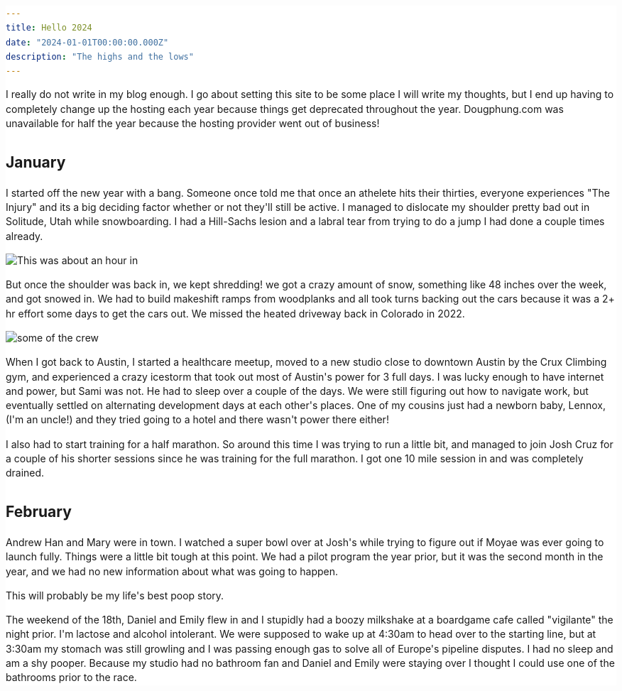 ```yaml
---
title: Hello 2024
date: "2024-01-01T00:00:00.000Z"
description: "The highs and the lows"
---
```


I really do not write in my blog enough. I go about setting this site to be some place I will write my thoughts, but I end up having to completely change up the hosting each year because things get deprecated throughout the year. Dougphung.com was unavailable for half the year because the hosting provider went out of business! 

## January
I started off the new year with a bang. Someone once told me that once an athelete hits their thirties, everyone experiences "The Injury" and its a big deciding factor whether or not they'll still be active. I managed to dislocate my shoulder pretty bad out in Solitude, Utah while snowboarding. I had a Hill-Sachs lesion and a labral tear from trying to do a jump I had done a couple times already. 

![This was about an hour in](./shoulder.jpeg)

But once the shoulder was back in, we kept shredding! we got a crazy amount of snow, something like 48 inches over the week, and got snowed in. We had to build makeshift ramps from woodplanks and all took turns backing out the cars because it was a 2+ hr effort some days to get the cars out. We missed the heated driveway back in Colorado in 2022. 

![some of the crew](./utah.jpeg)

When I got back to Austin, I started a healthcare meetup, moved to a new studio close to downtown Austin by the Crux Climbing gym, and experienced a crazy icestorm that took out most of Austin's power for 3 full days. I was lucky enough to have internet and power, but Sami was not. He had to sleep over a couple of the days. We were still figuring out how to navigate work, but eventually settled on alternating development days at each other's places. One of my cousins just had a newborn baby, Lennox,(I'm an uncle!) and they tried going to a hotel and there wasn't power there either! 

I also had to start training for a half marathon. So around this time I was trying to run a little bit, and managed to join Josh Cruz for a couple of his shorter sessions since he was training for the full marathon. I got one 10 mile session in and was completely drained. 


## February
Andrew Han and Mary were in town. I watched a super bowl over at Josh's while trying to figure out if Moyae was ever going to launch fully. Things were a little bit tough at this point. We had a pilot program the year prior, but it was the second month in the year, and we had no new information about what was going to happen. 

This will probably be my life's best poop story. 

The weekend of the 18th, Daniel and Emily flew in and I stupidly had a boozy milkshake at a boardgame cafe called "vigilante" the night prior. I'm lactose and alcohol intolerant. We were supposed to wake up at 4:30am to head over to the starting line, but at 3:30am my stomach was still growling and I was passing enough gas to solve all of Europe's pipeline disputes. I had no sleep and am a shy pooper. Because my studio had no bathroom fan and Daniel and Emily were staying over I thought I could use one of the bathrooms prior to the race. 
